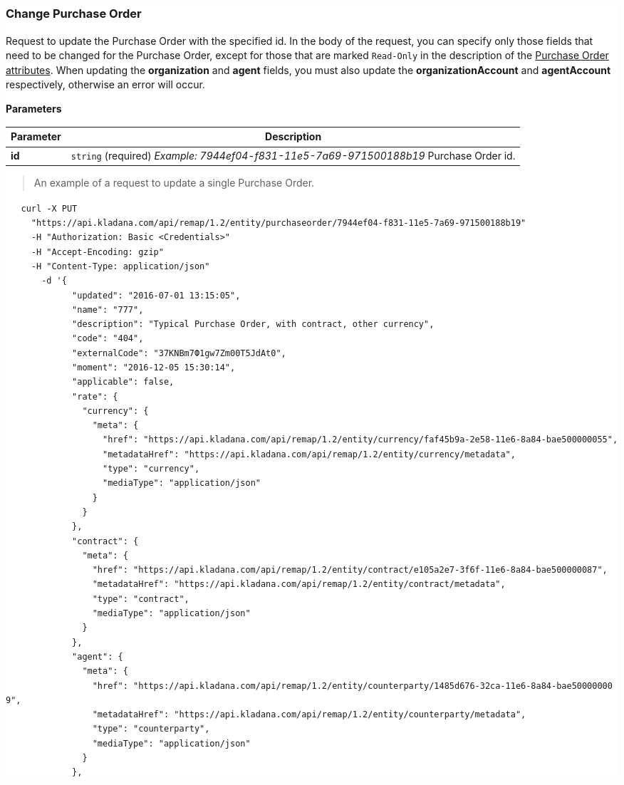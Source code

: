 ### Change Purchase Order

Request to update the Purchase Order with the specified id.
In the body of the request, you can specify only those fields that need to be changed for the Purchase Order, except for those that
are marked `Read-Only` in the description of the [Purchase Order attributes](../documents/#transactions-purchase-order).
When updating the **organization** and **agent** fields, you must also update the **organizationAccount** and
**agentAccount** respectively, otherwise an error will occur.

**Parameters**

| Parameter | Description |
| ------- | -------- |
| **id** | `string` (required) *Example: 7944ef04-f831-11e5-7a69-971500188b19* Purchase Order id. |

> An example of a request to update a single Purchase Order.

```shell
   curl -X PUT
     "https://api.kladana.com/api/remap/1.2/entity/purchaseorder/7944ef04-f831-11e5-7a69-971500188b19"
     -H "Authorization: Basic <Credentials>"
     -H "Accept-Encoding: gzip"
     -H "Content-Type: application/json"
       -d '{
             "updated": "2016-07-01 13:15:05",
             "name": "777",
             "description": "Typical Purchase Order, with contract, other currency",
             "code": "404",
             "externalCode": "37KNBm7Ф1gw7Zm00T5JdAt0",
             "moment": "2016-12-05 15:30:14",
             "applicable": false,
             "rate": {
               "currency": {
                 "meta": {
                   "href": "https://api.kladana.com/api/remap/1.2/entity/currency/faf45b9a-2e58-11e6-8a84-bae500000055",
                   "metadataHref": "https://api.kladana.com/api/remap/1.2/entity/currency/metadata",
                   "type": "currency",
                   "mediaType": "application/json"
                 }
               }
             },
             "contract": {
               "meta": {
                 "href": "https://api.kladana.com/api/remap/1.2/entity/contract/e105a2e7-3f6f-11e6-8a84-bae500000087",
                 "metadataHref": "https://api.kladana.com/api/remap/1.2/entity/contract/metadata",
                 "type": "contract",
                 "mediaType": "application/json"
               }
             },
             "agent": {
               "meta": {
                 "href": "https://api.kladana.com/api/remap/1.2/entity/counterparty/1485d676-32ca-11e6-8a84-bae500000009",
                 "metadataHref": "https://api.kladana.com/api/remap/1.2/entity/counterparty/metadata",
                 "type": "counterparty",
                 "mediaType": "application/json"
               }
             },
```
